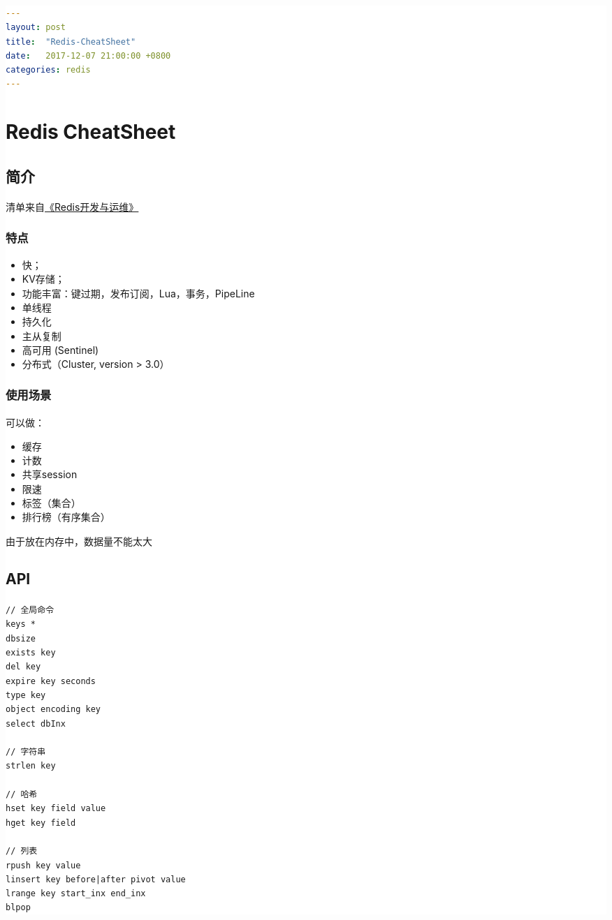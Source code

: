 ```yaml
---
layout: post
title:  "Redis-CheatSheet"
date:   2017-12-07 21:00:00 +0800
categories: redis
---
```


# Redis CheatSheet

## 简介

清单来自[《Redis开发与运维》](https://yuedu.163.com/source/e99b02fd21a44345bee98821e64b2af6_4)

### 特点

* 快；
* KV存储；
* 功能丰富：键过期，发布订阅，Lua，事务，PipeLine
* 单线程
* 持久化
* 主从复制
* 高可用  (Sentinel)
* 分布式（Cluster, version > 3.0）

### 使用场景

可以做：
* 缓存
* 计数
* 共享session
* 限速
* 标签（集合）
* 排行榜（有序集合）

由于放在内存中，数据量不能太大

## API

```
// 全局命令
keys *
dbsize
exists key
del key
expire key seconds
type key
object encoding key
select dbInx

// 字符串
strlen key

// 哈希
hset key field value
hget key field

// 列表
rpush key value
linsert key before|after pivot value
lrange key start_inx end_inx
blpop
```